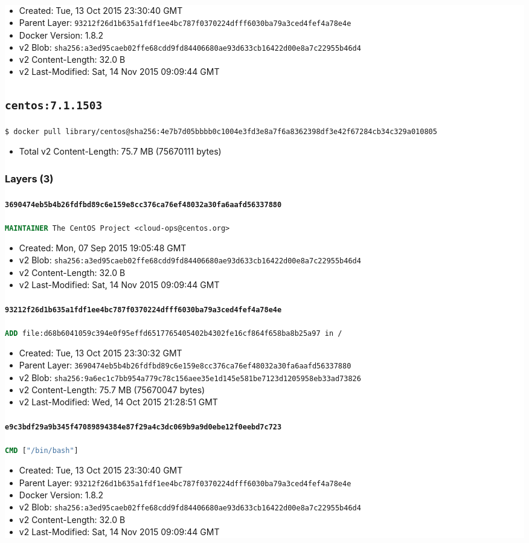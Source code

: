 -	Created: Tue, 13 Oct 2015 23:30:40 GMT
-	Parent Layer: `93212f26d1b635a1fdf1ee4bc787f0370224dfff6030ba79a3ced4fef4a78e4e`
-	Docker Version: 1.8.2
-	v2 Blob: `sha256:a3ed95caeb02ffe68cdd9fd84406680ae93d633cb16422d00e8a7c22955b46d4`
-	v2 Content-Length: 32.0 B
-	v2 Last-Modified: Sat, 14 Nov 2015 09:09:44 GMT

## `centos:7.1.1503`

```console
$ docker pull library/centos@sha256:4e7b7d05bbbb0c1004e3fd3e8a7f6a8362398df3e42f67284cb34c329a010805
```

-	Total v2 Content-Length: 75.7 MB (75670111 bytes)

### Layers (3)

#### `3690474eb5b4b26fdfbd89c6e159e8cc376ca76ef48032a30fa6aafd56337880`

```dockerfile
MAINTAINER The CentOS Project <cloud-ops@centos.org>
```

-	Created: Mon, 07 Sep 2015 19:05:48 GMT
-	v2 Blob: `sha256:a3ed95caeb02ffe68cdd9fd84406680ae93d633cb16422d00e8a7c22955b46d4`
-	v2 Content-Length: 32.0 B
-	v2 Last-Modified: Sat, 14 Nov 2015 09:09:44 GMT

#### `93212f26d1b635a1fdf1ee4bc787f0370224dfff6030ba79a3ced4fef4a78e4e`

```dockerfile
ADD file:d68b6041059c394e0f95effd6517765405402b4302fe16cf864f658ba8b25a97 in /
```

-	Created: Tue, 13 Oct 2015 23:30:32 GMT
-	Parent Layer: `3690474eb5b4b26fdfbd89c6e159e8cc376ca76ef48032a30fa6aafd56337880`
-	v2 Blob: `sha256:9a6ec1c7bb954a779c78c156aee35e1d145e581be7123d1205958eb33ad73826`
-	v2 Content-Length: 75.7 MB (75670047 bytes)
-	v2 Last-Modified: Wed, 14 Oct 2015 21:28:51 GMT

#### `e9c3bdf29a9b345f47089894384e87f29a4c3dc069b9a9d0ebe12f0eebd7c723`

```dockerfile
CMD ["/bin/bash"]
```

-	Created: Tue, 13 Oct 2015 23:30:40 GMT
-	Parent Layer: `93212f26d1b635a1fdf1ee4bc787f0370224dfff6030ba79a3ced4fef4a78e4e`
-	Docker Version: 1.8.2
-	v2 Blob: `sha256:a3ed95caeb02ffe68cdd9fd84406680ae93d633cb16422d00e8a7c22955b46d4`
-	v2 Content-Length: 32.0 B
-	v2 Last-Modified: Sat, 14 Nov 2015 09:09:44 GMT
